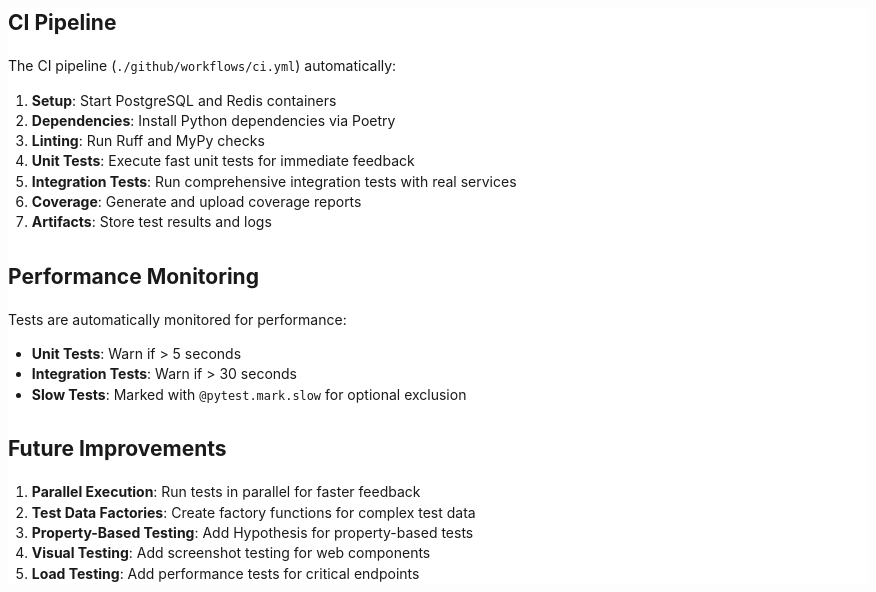 ## CI Pipeline

The CI pipeline (`./github/workflows/ci.yml`) automatically:

1. **Setup**: Start PostgreSQL and Redis containers
2. **Dependencies**: Install Python dependencies via Poetry
3. **Linting**: Run Ruff and MyPy checks
4. **Unit Tests**: Execute fast unit tests for immediate feedback
5. **Integration Tests**: Run comprehensive integration tests with real services
6. **Coverage**: Generate and upload coverage reports
7. **Artifacts**: Store test results and logs

## Performance Monitoring

Tests are automatically monitored for performance:
- **Unit Tests**: Warn if > 5 seconds
- **Integration Tests**: Warn if > 30 seconds
- **Slow Tests**: Marked with `@pytest.mark.slow` for optional exclusion

## Future Improvements

1. **Parallel Execution**: Run tests in parallel for faster feedback
2. **Test Data Factories**: Create factory functions for complex test data
3. **Property-Based Testing**: Add Hypothesis for property-based tests
4. **Visual Testing**: Add screenshot testing for web components
5. **Load Testing**: Add performance tests for critical endpoints

